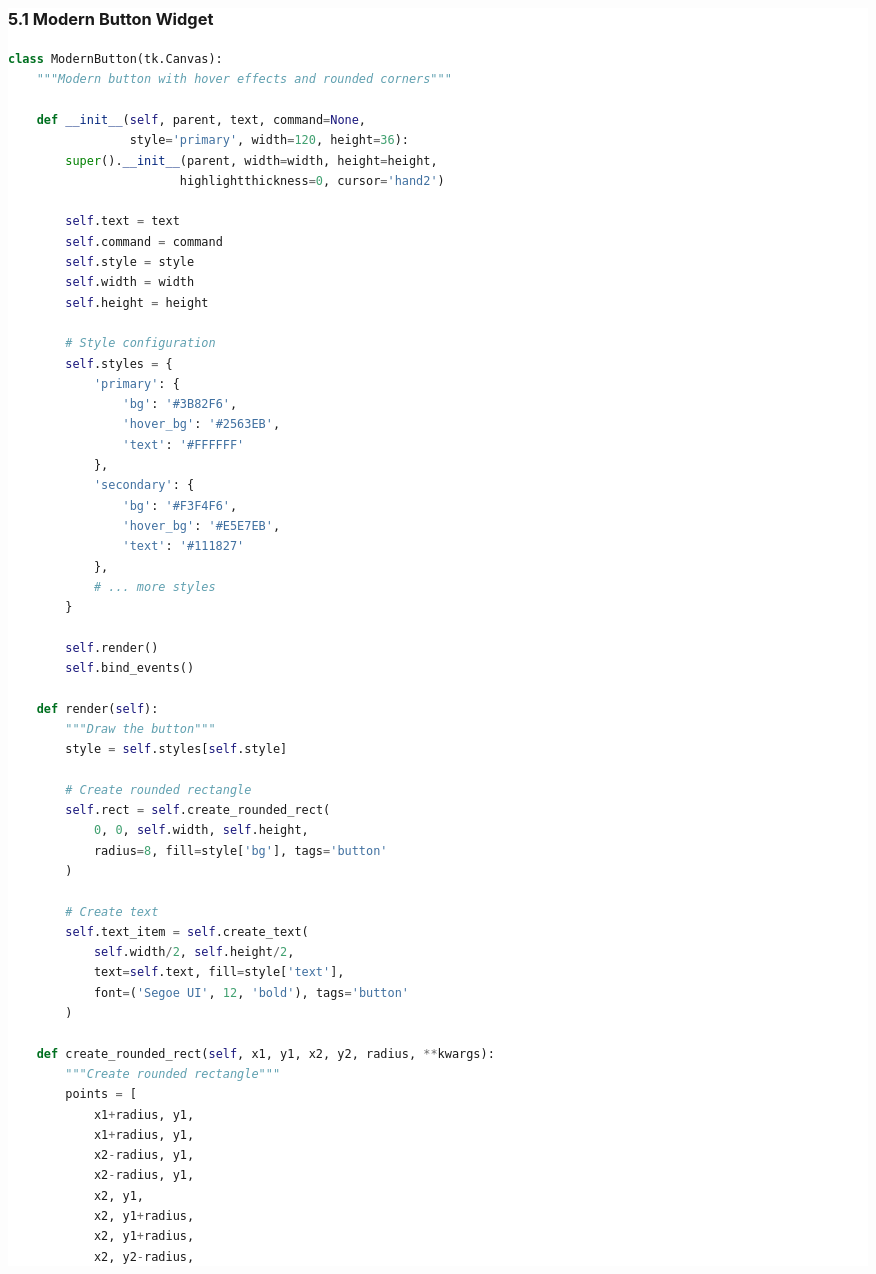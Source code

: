 ### 5.1 Modern Button Widget

```python
class ModernButton(tk.Canvas):
    """Modern button with hover effects and rounded corners"""
    
    def __init__(self, parent, text, command=None, 
                 style='primary', width=120, height=36):
        super().__init__(parent, width=width, height=height,
                        highlightthickness=0, cursor='hand2')
        
        self.text = text
        self.command = command
        self.style = style
        self.width = width
        self.height = height
        
        # Style configuration
        self.styles = {
            'primary': {
                'bg': '#3B82F6',
                'hover_bg': '#2563EB',
                'text': '#FFFFFF'
            },
            'secondary': {
                'bg': '#F3F4F6',
                'hover_bg': '#E5E7EB',
                'text': '#111827'
            },
            # ... more styles
        }
        
        self.render()
        self.bind_events()
    
    def render(self):
        """Draw the button"""
        style = self.styles[self.style]
        
        # Create rounded rectangle
        self.rect = self.create_rounded_rect(
            0, 0, self.width, self.height,
            radius=8, fill=style['bg'], tags='button'
        )
        
        # Create text
        self.text_item = self.create_text(
            self.width/2, self.height/2,
            text=self.text, fill=style['text'],
            font=('Segoe UI', 12, 'bold'), tags='button'
        )
    
    def create_rounded_rect(self, x1, y1, x2, y2, radius, **kwargs):
        """Create rounded rectangle"""
        points = [
            x1+radius, y1,
            x1+radius, y1,
            x2-radius, y1,
            x2-radius, y1,
            x2, y1,
            x2, y1+radius,
            x2, y1+radius,
            x2, y2-radius,
```
